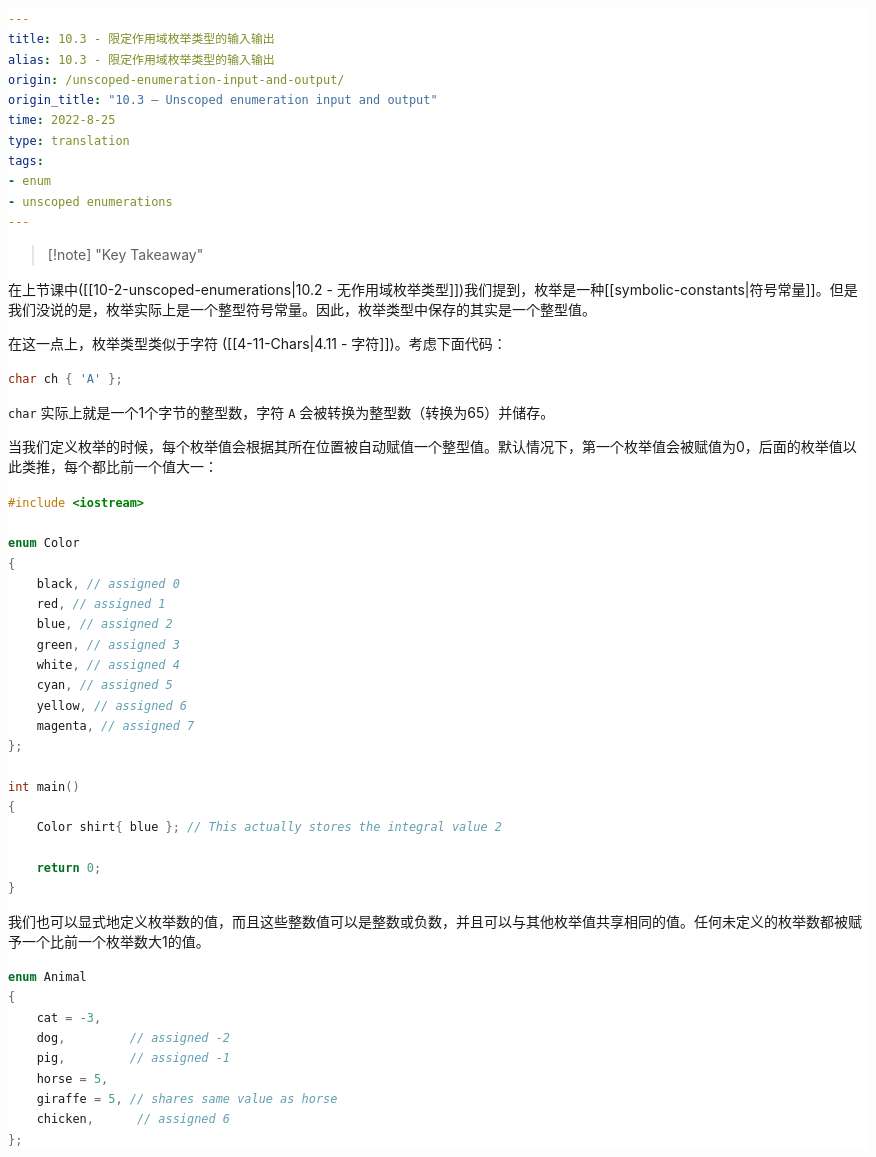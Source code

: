 ```yaml
---
title: 10.3 - 限定作用域枚举类型的输入输出
alias: 10.3 - 限定作用域枚举类型的输入输出
origin: /unscoped-enumeration-input-and-output/
origin_title: "10.3 — Unscoped enumeration input and output"
time: 2022-8-25
type: translation
tags:
- enum 
- unscoped enumerations
---
```


> [!note] "Key Takeaway"
> 
在上节课中([[10-2-unscoped-enumerations|10.2 - 无作用域枚举类型]])我们提到，枚举是一种[[symbolic-constants|符号常量]]。但是我们没说的是，枚举实际上是一个整型符号常量。因此，枚举类型中保存的其实是一个整型值。

在这一点上，枚举类型类似于字符 ([[4-11-Chars|4.11 - 字符]])。考虑下面代码：

```cpp
char ch { 'A' };
```

`char` 实际上就是一个1个字节的整型数，字符 `A` 会被转换为整型数（转换为65）并储存。

当我们定义枚举的时候，每个枚举值会根据其所在位置被自动赋值一个整型值。默认情况下，第一个枚举值会被赋值为0，后面的枚举值以此类推，每个都比前一个值大一：

```cpp
#include <iostream>

enum Color
{
    black, // assigned 0
    red, // assigned 1
    blue, // assigned 2
    green, // assigned 3
    white, // assigned 4
    cyan, // assigned 5
    yellow, // assigned 6
    magenta, // assigned 7
};

int main()
{
    Color shirt{ blue }; // This actually stores the integral value 2

    return 0;
}
```

我们也可以显式地定义枚举数的值，而且这些整数值可以是整数或负数，并且可以与其他枚举值共享相同的值。任何未定义的枚举数都被赋予一个比前一个枚举数大1的值。

```cpp
enum Animal
{
    cat = -3,
    dog,         // assigned -2
    pig,         // assigned -1
    horse = 5,
    giraffe = 5, // shares same value as horse
    chicken,      // assigned 6
};
```
